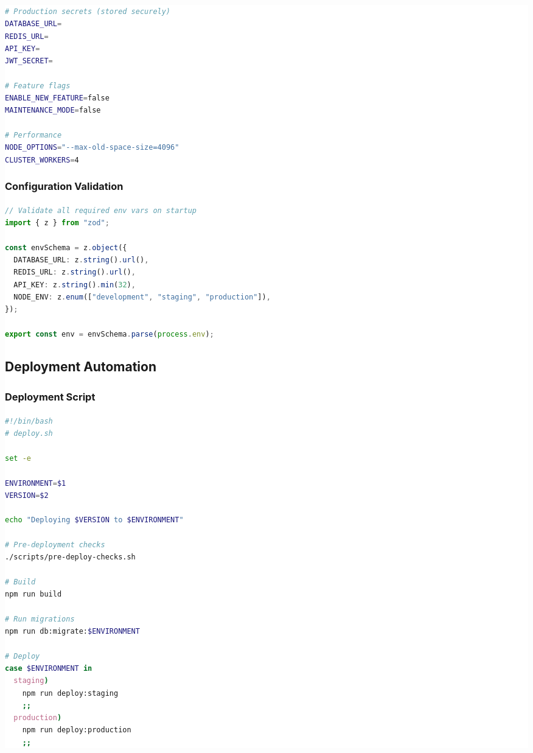 ```bash
# Production secrets (stored securely)
DATABASE_URL=
REDIS_URL=
API_KEY=
JWT_SECRET=

# Feature flags
ENABLE_NEW_FEATURE=false
MAINTENANCE_MODE=false

# Performance
NODE_OPTIONS="--max-old-space-size=4096"
CLUSTER_WORKERS=4
```

### Configuration Validation

```typescript
// Validate all required env vars on startup
import { z } from "zod";

const envSchema = z.object({
  DATABASE_URL: z.string().url(),
  REDIS_URL: z.string().url(),
  API_KEY: z.string().min(32),
  NODE_ENV: z.enum(["development", "staging", "production"]),
});

export const env = envSchema.parse(process.env);
```

## Deployment Automation

### Deployment Script

```bash
#!/bin/bash
# deploy.sh

set -e

ENVIRONMENT=$1
VERSION=$2

echo "Deploying $VERSION to $ENVIRONMENT"

# Pre-deployment checks
./scripts/pre-deploy-checks.sh

# Build
npm run build

# Run migrations
npm run db:migrate:$ENVIRONMENT

# Deploy
case $ENVIRONMENT in
  staging)
    npm run deploy:staging
    ;;
  production)
    npm run deploy:production
    ;;
```